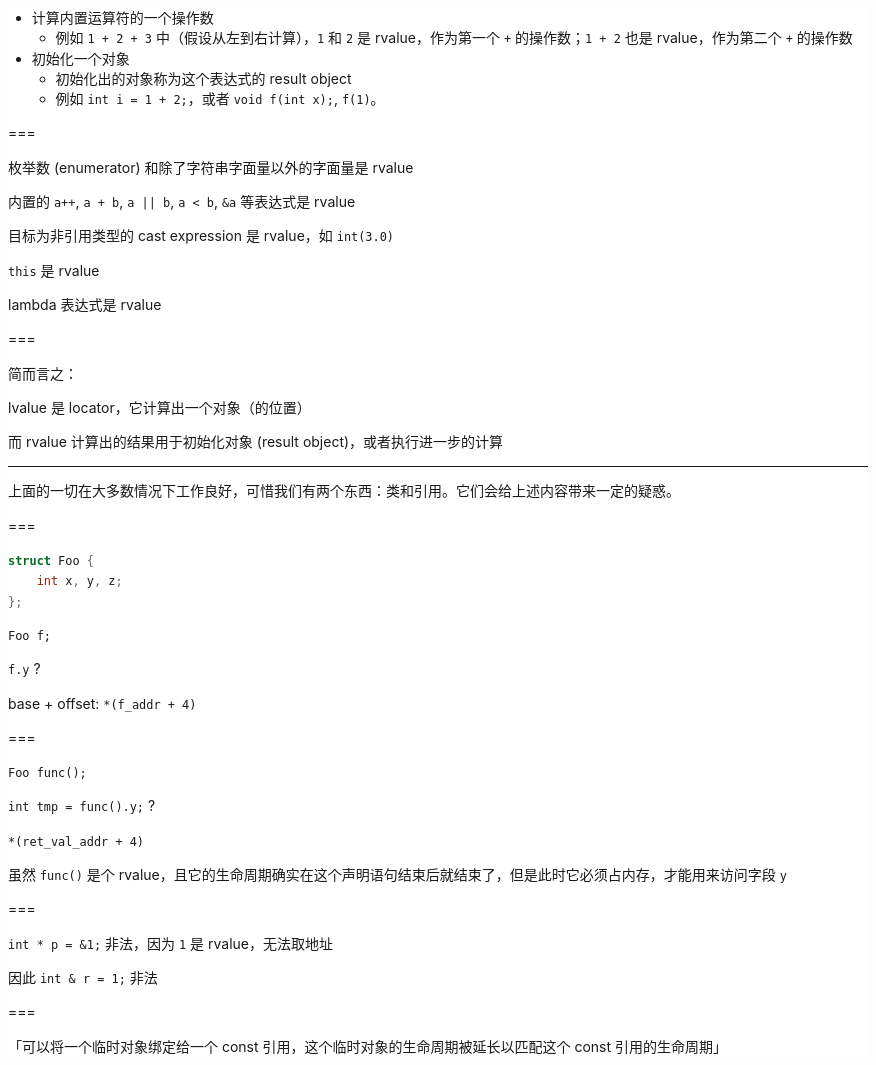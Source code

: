 - 计算内置运算符的一个操作数
  - 例如 `1 + 2 + 3` 中（假设从左到右计算），`1` 和 `2` 是 rvalue，作为第一个 `+` 的操作数；`1 + 2` 也是 rvalue，作为第二个 `+` 的操作数
- 初始化一个对象
  - 初始化出的对象称为这个表达式的 result object
  - 例如 `int i = 1 + 2;`，或者 `void f(int x);`, `f(1)`。

===

枚举数 (enumerator) 和除了字符串字面量以外的字面量是 rvalue

内置的 `a++`, `a + b`, `a || b`, `a < b`, `&a` 等表达式是 rvalue

目标为非引用类型的 cast expression 是 rvalue，如 `int(3.0)`

`this` 是 rvalue

lambda 表达式是 rvalue

===

简而言之：

lvalue 是 locator，它计算出一个对象（的位置）

而 rvalue 计算出的结果用于初始化对象 (result object)，或者执行进一步的计算

---

上面的一切在大多数情况下工作良好，可惜我们有两个东西：类和引用。它们会给上述内容带来一定的疑惑。

===

```c++
struct Foo {
    int x, y, z;
};
```

`Foo f;`

`f.y` ?

base + offset: `*(f_addr + 4)`

===

`Foo func();`

`int tmp = func().y;` ?

`*(ret_val_addr + 4)`

虽然 `func()` 是个 rvalue，且它的生命周期确实在这个声明语句结束后就结束了，但是此时它必须占内存，才能用来访问字段 `y`

===

`int * p = &1;` 非法，因为 `1` 是 rvalue，无法取地址

因此 `int & r = 1;` 非法

===

「可以将一个临时对象绑定给一个 const 引用，这个临时对象的生命周期被延长以匹配这个 const 引用的生命周期」
